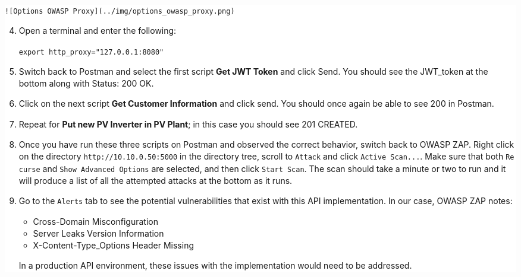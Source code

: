 	![Options OWASP Proxy](../img/options_owasp_proxy.png)

4. Open a terminal and enter the following: 

	`export http_proxy="127.0.0.1:8080"`

5. Switch back to Postman and select the first script **Get JWT Token** and click Send. You should see the JWT_token at the bottom along with Status: 200 OK.

6. Click on the next script **Get Customer Information** and click send. You should once again be able to see 200 in Postman. 

7. Repeat for **Put new PV Inverter in PV Plant**; in this case you should see 201 CREATED.

8. Once you have run these three scripts on Postman and observed the correct behavior, switch back to OWASP ZAP. Right click on the directory ```http://10.10.0.50:5000``` in the directory tree, scroll to `Attack` and click `Active Scan...`. Make sure that both `Recurse` and `Show Advanced Options` are selected, and then click `Start Scan`. The scan should take a minute or two to run and it will produce a list of all the attempted attacks at the bottom as it runs. 

9. Go to the `Alerts` tab to see the potential vulnerabilities that exist with this API implementation.  In our case, OWASP ZAP notes: 

	* Cross-Domain Misconfiguration
	* Server Leaks Version Information
	* X-Content-Type_Options Header Missing

	In a production API environment, these issues with the implementation would need to be addressed. 
	